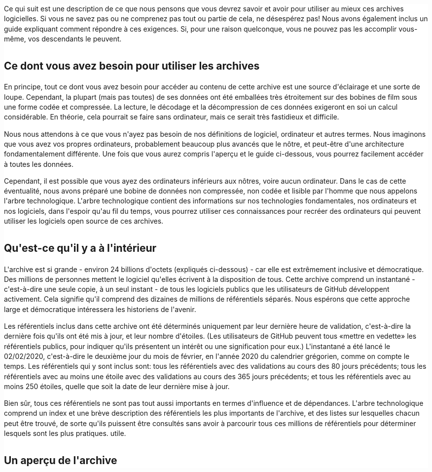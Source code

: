 Ce qui suit est une description de ce que nous pensons que vous devrez savoir et avoir pour utiliser au mieux ces archives logicielles. Si vous ne savez pas ou ne comprenez pas tout ou partie de cela, ne désespérez pas! Nous avons également inclus un guide expliquant comment répondre à ces exigences. Si, pour une raison quelconque, vous ne pouvez pas les accomplir vous-même, vos descendants le peuvent.

## Ce dont vous avez besoin pour utiliser les archives

En principe, tout ce dont vous avez besoin pour accéder au contenu de cette archive est une source d'éclairage et une sorte de loupe. Cependant, la plupart (mais pas toutes) de ses données ont été emballées très étroitement sur des bobines de film sous une forme codée et compressée. La lecture, le décodage et la décompression de ces données exigeront en soi un calcul considérable. En théorie, cela pourrait se faire sans ordinateur, mais ce serait très fastidieux et difficile.

Nous nous attendons à ce que vous n'ayez pas besoin de nos définitions de logiciel, ordinateur et autres termes. Nous imaginons que vous avez vos propres ordinateurs, probablement beaucoup plus avancés que le nôtre, et peut-être d'une architecture fondamentalement différente. Une fois que vous aurez compris l'aperçu et le guide ci-dessous, vous pourrez facilement accéder à toutes les données.

Cependant, il est possible que vous ayez des ordinateurs inférieurs aux nôtres, voire aucun ordinateur. Dans le cas de cette éventualité, nous avons préparé une bobine de données non compressée, non codée et lisible par l'homme que nous appelons l'arbre technologique. L'arbre technologique contient des informations sur nos technologies fondamentales, nos ordinateurs et nos logiciels, dans l'espoir qu'au fil du temps, vous pourrez utiliser ces connaissances pour recréer des ordinateurs qui peuvent utiliser les logiciels open source de ces archives.

## Qu'est-ce qu'il y a à l'intérieur

L'archive est si grande - environ 24 billions d'octets (expliqués ci-dessous) - car elle est extrêmement inclusive et démocratique. Des millions de personnes mettent le logiciel qu'elles écrivent à la disposition de tous. Cette archive comprend un instantané - c'est-à-dire une seule copie, à un seul instant - de tous les logiciels publics que les utilisateurs de GitHub développent activement. Cela signifie qu'il comprend des dizaines de millions de référentiels séparés. Nous espérons que cette approche large et démocratique intéressera les historiens de l'avenir.

Les référentiels inclus dans cette archive ont été déterminés uniquement par leur dernière heure de validation, c'est-à-dire la dernière fois qu'ils ont été mis à jour, et leur nombre d'étoiles. (Les utilisateurs de GitHub peuvent tous «mettre en vedette» les référentiels publics, pour indiquer qu'ils présentent un intérêt ou une signification pour eux.) L'instantané a été lancé le 02/02/2020, c'est-à-dire le deuxième jour du mois de février, en l'année 2020 du calendrier grégorien, comme on compte le temps. Les référentiels qui y sont inclus sont: tous les référentiels avec des validations au cours des 80 jours précédents; tous les référentiels avec au moins une étoile avec des validations au cours des 365 jours précédents; et tous les référentiels avec au moins 250 étoiles, quelle que soit la date de leur dernière mise à jour.

Bien sûr, tous ces référentiels ne sont pas tout aussi importants en termes d'influence et de dépendances. L'arbre technologique comprend un index et une brève description des référentiels les plus importants de l'archive, et des listes sur lesquelles chacun peut être trouvé, de sorte qu'ils puissent être consultés sans avoir à parcourir tous ces millions de référentiels pour déterminer lesquels sont les plus pratiques. utile.

## Un aperçu de l'archive

